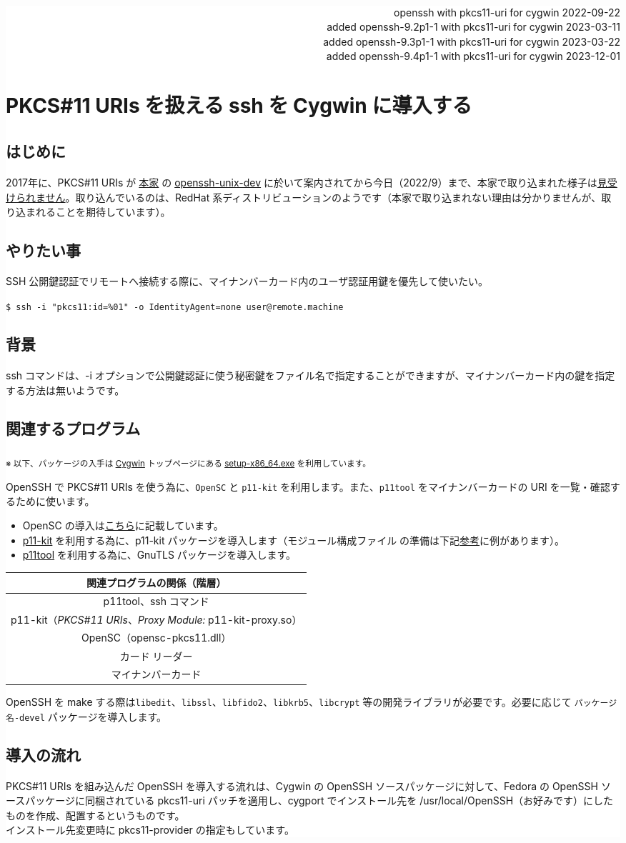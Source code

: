 <div align="right">
openssh with pkcs11-uri for cygwin 2022-09-22<br>
added openssh-9.2p1-1 with pkcs11-uri for cygwin 2023-03-11<br>
added openssh-9.3p1-1 with pkcs11-uri for cygwin 2023-03-22<br>
added openssh-9.4p1-1 with pkcs11-uri for cygwin 2023-12-01
</div>

# PKCS#11 URIs を扱える ssh を Cygwin に導入する

## はじめに
2017年に、PKCS#11 URIs が [本家](https://www.openssh.com/) の [openssh-unix-dev](https://www.openssh.com/list.html) に於いて案内されてから今日（2022/9）まで、本家で取り込まれた様子は[見受けられません](https://marc.info/?l=openssh-unix-dev&w=2&r=1&s=pkcs+uri&q=b)。取り込んでいるのは、RedHat 系ディストリビューションのようです（本家で取り込まれない理由は分かりませんが、取り込まれることを期待しています）。

## やりたい事
SSH 公開鍵認証でリモートへ接続する際に、マイナンバーカード内のユーザ認証用鍵を優先して使いたい。
~~~
$ ssh -i "pkcs11:id=%01" -o IdentityAgent=none user@remote.machine
~~~
## 背景
ssh コマンドは、-i オプションで公開鍵認証に使う秘密鍵をファイル名で指定することができますが、マイナンバーカード内の鍵を指定する方法は無いようです。

## 関連するプログラム
<sub>※ 以下、パッケージの入手は [Cygwin](https://www.cygwin.com/) トップページにある [setup-x86_64.exe](https://www.cygwin.com/setup-x86_64.exe) を利用しています。</sub>

OpenSSH で PKCS#11 URIs を使う為に、`OpenSC` と `p11-kit` を利用します。また、`p11tool` をマイナンバーカードの URI を一覧・確認するために使います。

- OpenSC の導入は[こちら](https://github.com/nosukeg/cygwin-install-bat-for-opensc)に記載しています。
- [p11-kit](https://p11-glue.github.io/p11-glue/) を利用する為に、p11-kit パッケージを導入します（モジュール構成ファイル の準備は下記[参考](https://github.com/nosukeg/openssh-with-pkcs11-uri-for-cygwin#%E5%8F%82%E8%80%83)に例があります）。
- [p11tool](https://www.gnutls.org/) を利用する為に、GnuTLS パッケージを導入します。

| 関連プログラムの関係（階層）                                |
|:-----------------------------------------------------------:|
| p11tool、ssh コマンド                                       |
| p11-kit（*PKCS#11 URIs*、*Proxy Module:* p11-kit-proxy.so） |
| OpenSC（opensc-pkcs11.dll）                                 |
| カード リーダー                                             |
| マイナンバーカード                                          |

OpenSSH を make する際は`libedit`、`libssl`、`libfido2`、`libkrb5`、`libcrypt` 等の開発ライブラリが必要です。必要に応じて `パッケージ名-devel` パッケージを導入します。

## 導入の流れ
PKCS#11 URIs を組み込んだ OpenSSH を導入する流れは、Cygwin の OpenSSH ソースパッケージに対して、Fedora の OpenSSH ソースパッケージに同梱されている pkcs11-uri パッチを適用し、cygport でインストール先を /usr/local/OpenSSH（お好みです）にしたものを作成、配置するというものです。  
インストール先変更時に pkcs11-provider の指定もしています。
